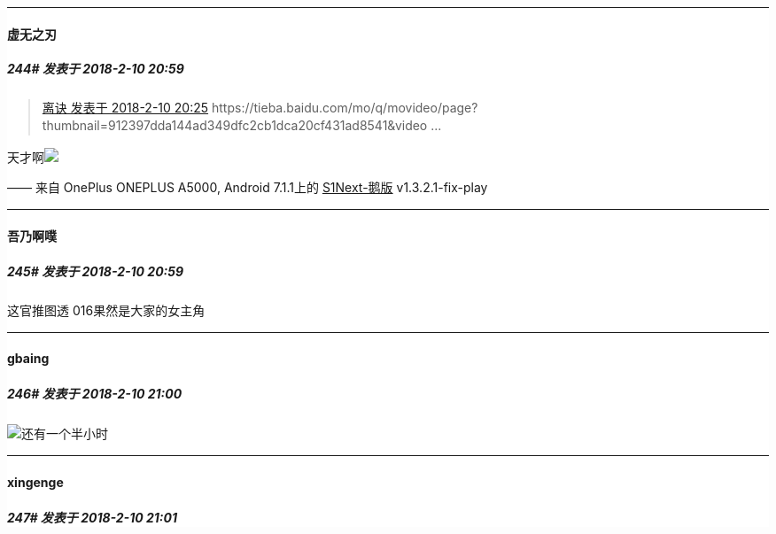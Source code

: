 





*****

####  虚无之刃  
##### 244#       发表于 2018-2-10 20:59



<blockquote><a href="httphttps://bbs.saraba1st.com/2b/forum.php?mod=redirect&amp;goto=findpost&amp;pid=38520614&amp;ptid=1581261" target="_blank">离诀 发表于 2018-2-10 20:25</a>
https://tieba.baidu.com/mo/q/movideo/page?thumbnail=912397dda144ad349dfc2cb1dca20cf431ad8541&amp;video ...</blockquote>
天才啊<img src="https://static.saraba1st.com/image/smiley/face2017/037.png" referrerpolicy="no-referrer">

—— 来自 OnePlus ONEPLUS A5000, Android 7.1.1上的 [S1Next-鹅版](https://github.com/ykrank/S1-Next/releases) v1.3.2.1-fix-play







*****

####  吾乃啊噗  
##### 245#       发表于 2018-2-10 20:59




这官推图透 016果然是大家的女主角







*****

####  gbaing  
##### 246#       发表于 2018-2-10 21:00



<img src="https://static.saraba1st.com/image/smiley/face2017/072.png" referrerpolicy="no-referrer">还有一个半小时







*****

####  xingenge  
##### 247#       发表于 2018-2-10 21:01



